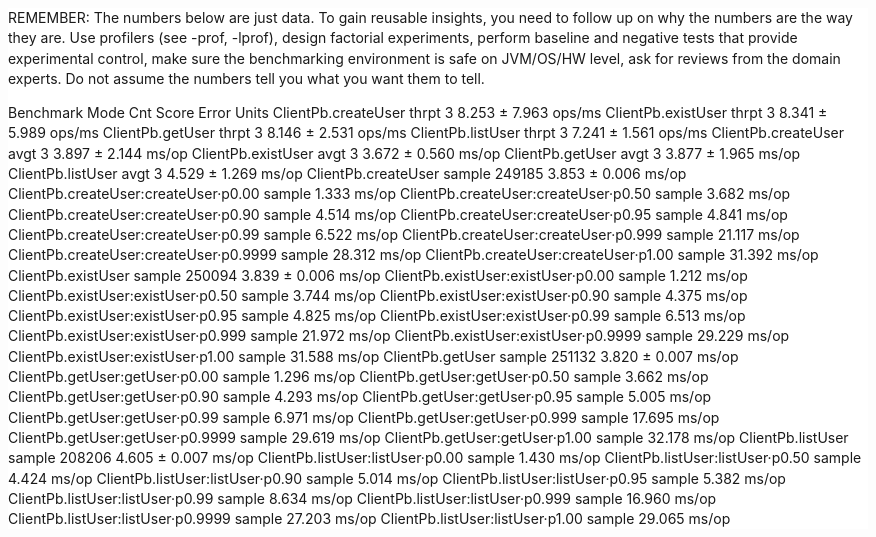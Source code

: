 REMEMBER: The numbers below are just data. To gain reusable insights, you need to follow up on
why the numbers are the way they are. Use profilers (see -prof, -lprof), design factorial
experiments, perform baseline and negative tests that provide experimental control, make sure
the benchmarking environment is safe on JVM/OS/HW level, ask for reviews from the domain experts.
Do not assume the numbers tell you what you want them to tell.

Benchmark                                 Mode     Cnt   Score   Error   Units
ClientPb.createUser                      thrpt       3   8.253 ± 7.963  ops/ms
ClientPb.existUser                       thrpt       3   8.341 ± 5.989  ops/ms
ClientPb.getUser                         thrpt       3   8.146 ± 2.531  ops/ms
ClientPb.listUser                        thrpt       3   7.241 ± 1.561  ops/ms
ClientPb.createUser                       avgt       3   3.897 ± 2.144   ms/op
ClientPb.existUser                        avgt       3   3.672 ± 0.560   ms/op
ClientPb.getUser                          avgt       3   3.877 ± 1.965   ms/op
ClientPb.listUser                         avgt       3   4.529 ± 1.269   ms/op
ClientPb.createUser                     sample  249185   3.853 ± 0.006   ms/op
ClientPb.createUser:createUser·p0.00    sample           1.333           ms/op
ClientPb.createUser:createUser·p0.50    sample           3.682           ms/op
ClientPb.createUser:createUser·p0.90    sample           4.514           ms/op
ClientPb.createUser:createUser·p0.95    sample           4.841           ms/op
ClientPb.createUser:createUser·p0.99    sample           6.522           ms/op
ClientPb.createUser:createUser·p0.999   sample          21.117           ms/op
ClientPb.createUser:createUser·p0.9999  sample          28.312           ms/op
ClientPb.createUser:createUser·p1.00    sample          31.392           ms/op
ClientPb.existUser                      sample  250094   3.839 ± 0.006   ms/op
ClientPb.existUser:existUser·p0.00      sample           1.212           ms/op
ClientPb.existUser:existUser·p0.50      sample           3.744           ms/op
ClientPb.existUser:existUser·p0.90      sample           4.375           ms/op
ClientPb.existUser:existUser·p0.95      sample           4.825           ms/op
ClientPb.existUser:existUser·p0.99      sample           6.513           ms/op
ClientPb.existUser:existUser·p0.999     sample          21.972           ms/op
ClientPb.existUser:existUser·p0.9999    sample          29.229           ms/op
ClientPb.existUser:existUser·p1.00      sample          31.588           ms/op
ClientPb.getUser                        sample  251132   3.820 ± 0.007   ms/op
ClientPb.getUser:getUser·p0.00          sample           1.296           ms/op
ClientPb.getUser:getUser·p0.50          sample           3.662           ms/op
ClientPb.getUser:getUser·p0.90          sample           4.293           ms/op
ClientPb.getUser:getUser·p0.95          sample           5.005           ms/op
ClientPb.getUser:getUser·p0.99          sample           6.971           ms/op
ClientPb.getUser:getUser·p0.999         sample          17.695           ms/op
ClientPb.getUser:getUser·p0.9999        sample          29.619           ms/op
ClientPb.getUser:getUser·p1.00          sample          32.178           ms/op
ClientPb.listUser                       sample  208206   4.605 ± 0.007   ms/op
ClientPb.listUser:listUser·p0.00        sample           1.430           ms/op
ClientPb.listUser:listUser·p0.50        sample           4.424           ms/op
ClientPb.listUser:listUser·p0.90        sample           5.014           ms/op
ClientPb.listUser:listUser·p0.95        sample           5.382           ms/op
ClientPb.listUser:listUser·p0.99        sample           8.634           ms/op
ClientPb.listUser:listUser·p0.999       sample          16.960           ms/op
ClientPb.listUser:listUser·p0.9999      sample          27.203           ms/op
ClientPb.listUser:listUser·p1.00        sample          29.065           ms/op
